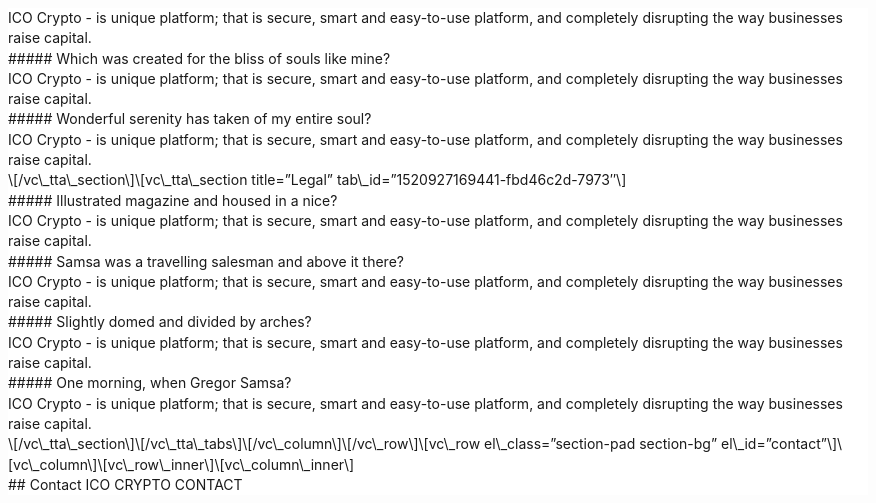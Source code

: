  </div><div class="collapse " data-parent="#accordion-693" id="collapse-300"><div class="card-body">ICO Crypto - is unique platform; that is secure, smart and easy-to-use platform, and completely disrupting the way businesses raise capital.

 </div> </div> </div><div class="card"><div class="card-header">#####  <a class="collapsed" data-target="#collapse-301" data-toggle="collapse"> Which was created for the bliss of souls like mine?<span class="plus-minus"><span class="ti ti-angle-up"></span></span> </a> 

 </div><div class="collapse " data-parent="#accordion-693" id="collapse-301"><div class="card-body">ICO Crypto - is unique platform; that is secure, smart and easy-to-use platform, and completely disrupting the way businesses raise capital.

 </div> </div> </div><div class="card"><div class="card-header">#####  <a class="collapsed" data-target="#collapse-302" data-toggle="collapse"> Wonderful serenity has taken of my entire soul?<span class="plus-minus"><span class="ti ti-angle-up"></span></span> </a> 

 </div><div class="collapse " data-parent="#accordion-693" id="collapse-302"><div class="card-body">ICO Crypto - is unique platform; that is secure, smart and easy-to-use platform, and completely disrupting the way businesses raise capital.

 </div> </div> </div> </div> \[/vc\_tta\_section\]\[vc\_tta\_section title=”Legal” tab\_id=”1520927169441-fbd46c2d-7973″\] <div class="accordion" id="accordion-809"><div class="card"><div class="card-header">#####  <a class="" data-target="#collapse-873" data-toggle="collapse"> Illustrated magazine and housed in a nice?<span class="plus-minus"><span class="ti ti-angle-up"></span></span> </a> 

 </div><div class="collapse show" data-parent="#accordion-809" id="collapse-873"><div class="card-body">ICO Crypto - is unique platform; that is secure, smart and easy-to-use platform, and completely disrupting the way businesses raise capital.

 </div> </div> </div><div class="card"><div class="card-header">#####  <a class="collapsed" data-target="#collapse-874" data-toggle="collapse"> Samsa was a travelling salesman and above it there?<span class="plus-minus"><span class="ti ti-angle-up"></span></span> </a> 

 </div><div class="collapse " data-parent="#accordion-809" id="collapse-874"><div class="card-body">ICO Crypto - is unique platform; that is secure, smart and easy-to-use platform, and completely disrupting the way businesses raise capital.

 </div> </div> </div><div class="card"><div class="card-header">#####  <a class="collapsed" data-target="#collapse-875" data-toggle="collapse"> Slightly domed and divided by arches?<span class="plus-minus"><span class="ti ti-angle-up"></span></span> </a> 

 </div><div class="collapse " data-parent="#accordion-809" id="collapse-875"><div class="card-body">ICO Crypto - is unique platform; that is secure, smart and easy-to-use platform, and completely disrupting the way businesses raise capital.

 </div> </div> </div><div class="card"><div class="card-header">#####  <a class="collapsed" data-target="#collapse-876" data-toggle="collapse"> One morning, when Gregor Samsa?<span class="plus-minus"><span class="ti ti-angle-up"></span></span> </a> 

 </div><div class="collapse " data-parent="#accordion-809" id="collapse-876"><div class="card-body">ICO Crypto - is unique platform; that is secure, smart and easy-to-use platform, and completely disrupting the way businesses raise capital.

 </div> </div> </div> </div> \[/vc\_tta\_section\]\[/vc\_tta\_tabs\]\[/vc\_column\]\[/vc\_row\]\[vc\_row el\_class=”section-pad section-bg” el\_id=”contact”\]\[vc\_column\]\[vc\_row\_inner\]\[vc\_column\_inner\] <div class="section-head text-center">##  Contact ICO CRYPTO <span>CONTACT</span> 
